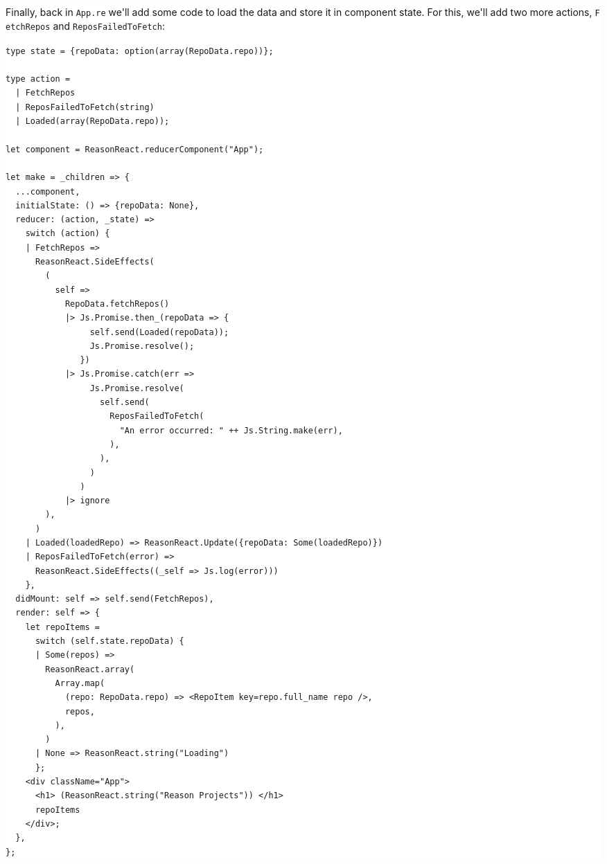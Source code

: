 Finally, back in `App.re` we'll add some code to load the data and store it in component state. For this, we'll add two more actions, `FetchRepos` and `ReposFailedToFetch`:

```reason
type state = {repoData: option(array(RepoData.repo))};

type action =
  | FetchRepos
  | ReposFailedToFetch(string)
  | Loaded(array(RepoData.repo));

let component = ReasonReact.reducerComponent("App");

let make = _children => {
  ...component,
  initialState: () => {repoData: None},
  reducer: (action, _state) =>
    switch (action) {
    | FetchRepos =>
      ReasonReact.SideEffects(
        (
          self =>
            RepoData.fetchRepos()
            |> Js.Promise.then_(repoData => {
                 self.send(Loaded(repoData));
                 Js.Promise.resolve();
               })
            |> Js.Promise.catch(err =>
                 Js.Promise.resolve(
                   self.send(
                     ReposFailedToFetch(
                       "An error occurred: " ++ Js.String.make(err),
                     ),
                   ),
                 )
               )
            |> ignore
        ),
      )
    | Loaded(loadedRepo) => ReasonReact.Update({repoData: Some(loadedRepo)})
    | ReposFailedToFetch(error) =>
      ReasonReact.SideEffects((_self => Js.log(error)))
    },
  didMount: self => self.send(FetchRepos),
  render: self => {
    let repoItems =
      switch (self.state.repoData) {
      | Some(repos) =>
        ReasonReact.array(
          Array.map(
            (repo: RepoData.repo) => <RepoItem key=repo.full_name repo />,
            repos,
          ),
        )
      | None => ReasonReact.string("Loading")
      };
    <div className="App">
      <h1> (ReasonReact.string("Reason Projects")) </h1>
      repoItems
    </div>;
  },
};
```
